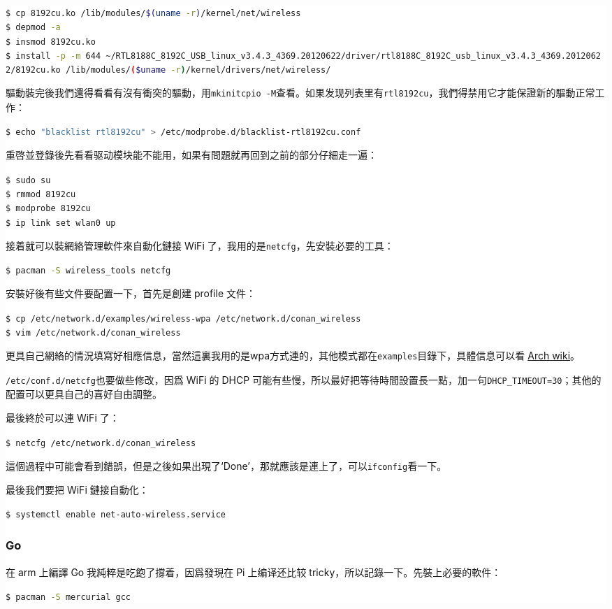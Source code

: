 ```bash
$ cp 8192cu.ko /lib/modules/$(uname -r)/kernel/net/wireless
$ depmod -a
$ insmod 8192cu.ko
$ install -p -m 644 ~/RTL8188C_8192C_USB_linux_v3.4.3_4369.20120622/driver/rtl8188C_8192C_usb_linux_v3.4.3_4369.20120622/8192cu.ko /lib/modules/($uname -r)/kernel/drivers/net/wireless/
```

驅動裝完後我們還得看看有沒有衝突的驅動，用`mkinitcpio -M`查看。如果发现列表里有`rtl8192cu`，我們得禁用它才能保證新的驅動正常工作：

```bash
$ echo "blacklist rtl8192cu" > /etc/modprobe.d/blacklist-rtl8192cu.conf
```

重啓並登錄後先看看驱动模块能不能用，如果有問題就再回到之前的部分仔細走一遍：

```bash
$ sudo su
$ rmmod 8192cu
$ modprobe 8192cu
$ ip link set wlan0 up
```

接着就可以裝網絡管理軟件來自動化鏈接 WiFi 了，我用的是`netcfg`，先安裝必要的工具：

```bash
$ pacman -S wireless_tools netcfg
```

安裝好後有些文件要配置一下，首先是創建 profile 文件：

```bash
$ cp /etc/network.d/examples/wireless-wpa /etc/network.d/conan_wireless
$ vim /etc/network.d/conan_wireless
```

更具自己網絡的情況填寫好相應信息，當然這裏我用的是wpa方式連的，其他模式都在`examples`目錄下，具體信息可以看 [Arch wiki](https://wiki.archlinux.org/index.php/Netcfg#Configuration)。

`/etc/conf.d/netcfg`也要做些修改，因爲 WiFi 的 DHCP 可能有些慢，所以最好把等待時間設置長一點，加一句`DHCP_TIMEOUT=30`；其他的配置可以更具自己的喜好自由調整。

最後終於可以連 WiFi 了：

```bash
$ netcfg /etc/network.d/conan_wireless
```

這個過程中可能會看到錯誤，但是之後如果出現了‘Done’，那就應該是連上了，可以`ifconfig`看一下。

最後我們要把 WiFi 鏈接自動化：

```bash
$ systemctl enable net-auto-wireless.service
```

### Go

在 arm 上編譯 Go 我純粹是吃飽了撐着，因爲發現在 Pi 上编译还比较 tricky，所以記錄一下。先裝上必要的軟件：

```bash
$ pacman -S mercurial gcc
```
